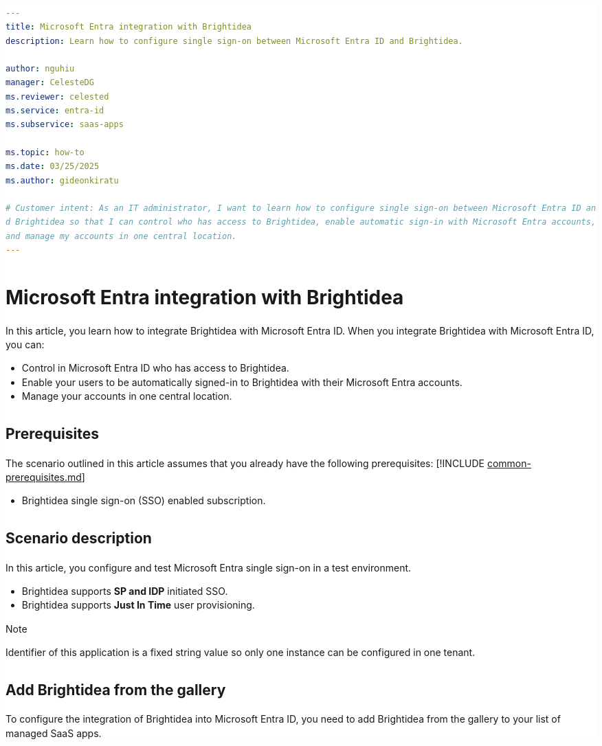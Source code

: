 ```yaml
---
title: Microsoft Entra integration with Brightidea
description: Learn how to configure single sign-on between Microsoft Entra ID and Brightidea.

author: nguhiu
manager: CelesteDG
ms.reviewer: celested
ms.service: entra-id
ms.subservice: saas-apps

ms.topic: how-to
ms.date: 03/25/2025
ms.author: gideonkiratu

# Customer intent: As an IT administrator, I want to learn how to configure single sign-on between Microsoft Entra ID and Brightidea so that I can control who has access to Brightidea, enable automatic sign-in with Microsoft Entra accounts, and manage my accounts in one central location.
---
```

# Microsoft Entra integration with Brightidea

In this article,  you learn how to integrate Brightidea with Microsoft Entra ID. When you integrate Brightidea with Microsoft Entra ID, you can:

* Control in Microsoft Entra ID who has access to Brightidea.
* Enable your users to be automatically signed-in to Brightidea with their Microsoft Entra accounts.
* Manage your accounts in one central location.

## Prerequisites

The scenario outlined in this article assumes that you already have the following prerequisites:
[!INCLUDE [common-prerequisites.md](~/identity/saas-apps/includes/common-prerequisites.md)]
* Brightidea single sign-on (SSO) enabled subscription.

## Scenario description

In this article,  you configure and test Microsoft Entra single sign-on in a test environment.

* Brightidea supports **SP and IDP** initiated SSO.
* Brightidea supports **Just In Time** user provisioning.

> [!NOTE]
> Identifier of this application is a fixed string value so only one instance can be configured in one tenant.

## Add Brightidea from the gallery

To configure the integration of Brightidea into Microsoft Entra ID, you need to add Brightidea from the gallery to your list of managed SaaS apps.
